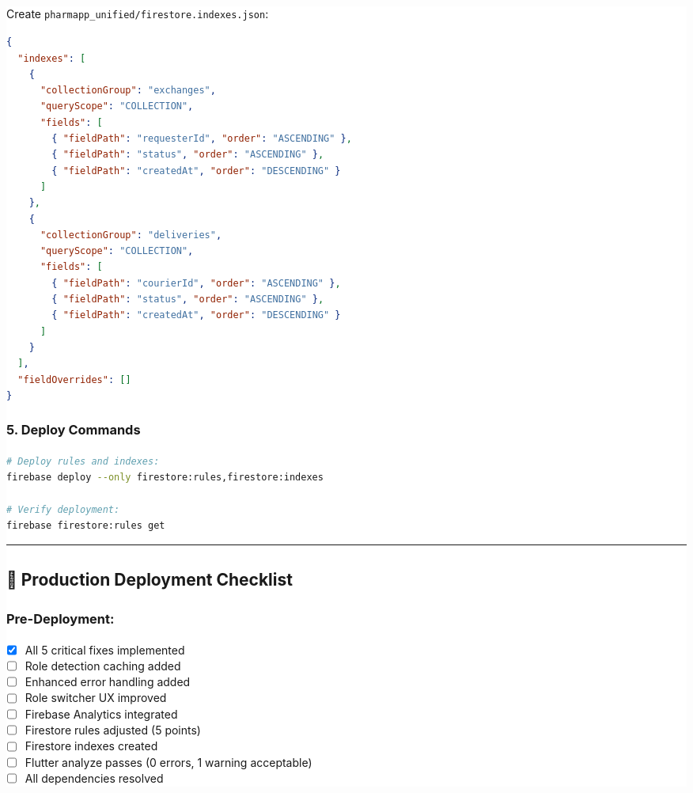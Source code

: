 Create `pharmapp_unified/firestore.indexes.json`:
```json
{
  "indexes": [
    {
      "collectionGroup": "exchanges",
      "queryScope": "COLLECTION",
      "fields": [
        { "fieldPath": "requesterId", "order": "ASCENDING" },
        { "fieldPath": "status", "order": "ASCENDING" },
        { "fieldPath": "createdAt", "order": "DESCENDING" }
      ]
    },
    {
      "collectionGroup": "deliveries",
      "queryScope": "COLLECTION",
      "fields": [
        { "fieldPath": "courierId", "order": "ASCENDING" },
        { "fieldPath": "status", "order": "ASCENDING" },
        { "fieldPath": "createdAt", "order": "DESCENDING" }
      ]
    }
  ],
  "fieldOverrides": []
}
```

### 5. Deploy Commands
```bash
# Deploy rules and indexes:
firebase deploy --only firestore:rules,firestore:indexes

# Verify deployment:
firebase firestore:rules get
```

---

## 🎯 **Production Deployment Checklist**

### Pre-Deployment:
- [x] All 5 critical fixes implemented
- [ ] Role detection caching added
- [ ] Enhanced error handling added
- [ ] Role switcher UX improved
- [ ] Firebase Analytics integrated
- [ ] Firestore rules adjusted (5 points)
- [ ] Firestore indexes created
- [ ] Flutter analyze passes (0 errors, 1 warning acceptable)
- [ ] All dependencies resolved
